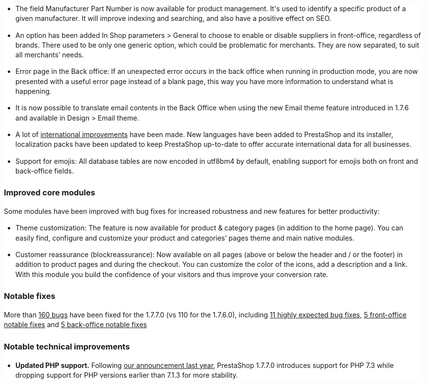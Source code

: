 - The field Manufacturer Part Number is now available for product management. It's used to identify a specific product of a given manufacturer. It will improve indexing and searching, and also have a positive effect on SEO.

- An option has been added In Shop parameters > General to choose to enable or disable suppliers in front-office, regardless of brands. There used to be only one generic option, which could be problematic for merchants. They are now separated, to suit all merchants’ needs.

- Error page in the Back office: If an unexpected error occurs in the back office when running in production mode, you are now presented with a useful error page instead of a blank page, this way you have more information to understand what is happening.

- It is now possible to translate email contents in the Back Office when using the new Email theme feature introduced in 1.7.6 and available in Design > Email theme.

- A lot of [international improvements](https://build.prestashop.com/news/prestashop-keeps-growing-internationally/) have been made. New languages have been added to PrestaShop and its installer, localization packs have been updated to keep PrestaShop up-to-date to offer accurate international data for all businesses.

- Support for emojis: All database tables are now encoded in utf8bm4 by default, enabling support for emojis both on front and back-office fields. 


### Improved core modules

Some modules have been improved with bug fixes for increased robustness and new features for better productivity:

- Theme customization: The feature is now available for product & category pages (in addition to the home page). You can easily find, configure and customize your product and categories’ pages theme and main native modules.

- Customer reassurance (blockreassurance): Now available on all pages (above or below the header and / or the footer) in addition to product pages and during the checkout. You can customize the color of the icons, add a description and a link. With this module you build the confidence of your visitors and thus improve your conversion rate.


### Notable fixes

More than [160 bugs](https://github.com/PrestaShop/PrestaShop/issues?q=is%3Aissue+is%3Aclosed+label%3Abug+milestone%3A1.7.7.0+-label%3ARegression+) have been fixed for the 1.7.7.0 (vs 110 for the 1.7.6.0), including [11 highly expected bug fixes](https://github.com/PrestaShop/PrestaShop/issues?q=is%3Aissue+is%3Aclosed+label%3ATopwatchers+label%3Afixed+milestone%3A1.7.7.0), [5 front-office notable fixes](https://github.com/PrestaShop/PrestaShop/issues?q=is%3Aissue+label%3AFO+label%3Amust-have+label%3Afixed+milestone%3A1.7.7.0+-label%3Atopwatchers+) and [5 back-office notable fixes](https://github.com/PrestaShop/PrestaShop/issues?q=is%3Aissue+label%3ABO+label%3Amust-have+label%3Afixed+milestone%3A1.7.7.0+-label%3Atopwatchers+-label%3Aregression)


### Notable technical improvements

- **Updated PHP support.** Following [our announcement last year](https://build.prestashop.com/news/announcing-end-of-support-for-obsolete-php-versions/), PrestaShop 1.7.7.0 introduces support for PHP 7.3 while dropping support for PHP versions earlier than 7.1.3 for more stability.

